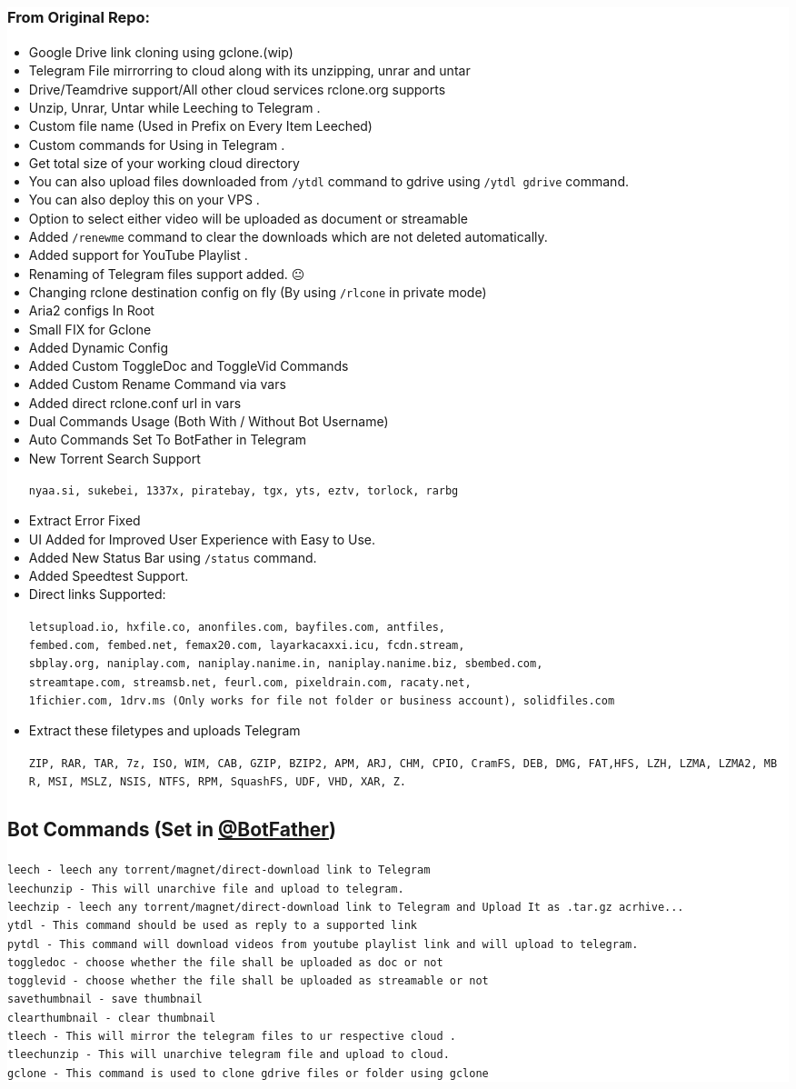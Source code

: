 ### From Original Repo:
- Google Drive link cloning using gclone.(wip)
- Telegram File mirrorring to cloud along with its unzipping, unrar and untar
- Drive/Teamdrive support/All other cloud services rclone.org supports
- Unzip, Unrar, Untar while Leeching to Telegram .
- Custom file name (Used in Prefix on Every Item Leeched)
- Custom commands for Using in Telegram .
- Get total size of your working cloud directory
- You can also upload files downloaded from `/ytdl` command to gdrive using `/ytdl gdrive` command.
- You can also deploy this on your VPS .
- Option to select either video will be uploaded as document or streamable
- Added `/renewme` command to clear the downloads which are not deleted automatically.
- Added support for YouTube Playlist .
- Renaming of Telegram files support added. 😐
- Changing rclone destination config on fly (By using `/rlcone` in private mode)
- Aria2 configs In Root
- Small FIX for Gclone
- Added Dynamic Config 
- Added Custom ToggleDoc and ToggleVid Commands
- Added Custom Rename Command via vars
- Added direct rclone.conf url in vars
- Dual Commands Usage (Both With / Without Bot Username)
- Auto Commands Set To BotFather in Telegram 
- New Torrent Search Support 
    ```
    nyaa.si, sukebei, 1337x, piratebay, tgx, yts, eztv, torlock, rarbg
    ```
- Extract Error Fixed
- UI Added for Improved User Experience with Easy to Use.
- Added New Status Bar using `/status` command. 
- Added Speedtest Support.
- Direct links Supported:
    ```
    letsupload.io, hxfile.co, anonfiles.com, bayfiles.com, antfiles,
    fembed.com, fembed.net, femax20.com, layarkacaxxi.icu, fcdn.stream,
    sbplay.org, naniplay.com, naniplay.nanime.in, naniplay.nanime.biz, sbembed.com,
    streamtape.com, streamsb.net, feurl.com, pixeldrain.com, racaty.net,
    1fichier.com, 1drv.ms (Only works for file not folder or business account), solidfiles.com 
    ```
- Extract these filetypes and uploads Telegram 
    ```
    ZIP, RAR, TAR, 7z, ISO, WIM, CAB, GZIP, BZIP2, APM, ARJ, CHM, CPIO, CramFS, DEB, DMG, FAT,HFS, LZH, LZMA, LZMA2, MBR, MSI, MSLZ, NSIS, NTFS, RPM, SquashFS, UDF, VHD, XAR, Z.
    ```

## Bot Commands (Set in [@BotFather](https://t.me/BotFather))

```
leech - leech any torrent/magnet/direct-download link to Telegram 
leechunzip - This will unarchive file and upload to telegram.
leechzip - leech any torrent/magnet/direct-download link to Telegram and Upload It as .tar.gz acrhive...
ytdl - This command should be used as reply to a supported link
pytdl - This command will download videos from youtube playlist link and will upload to telegram.	
toggledoc - choose whether the file shall be uploaded as doc or not
togglevid - choose whether the file shall be uploaded as streamable or not
savethumbnail - save thumbnail
clearthumbnail - clear thumbnail
tleech - This will mirror the telegram files to ur respective cloud .
tleechunzip - This will unarchive telegram file and upload to cloud.
gclone - This command is used to clone gdrive files or folder using gclone
```
